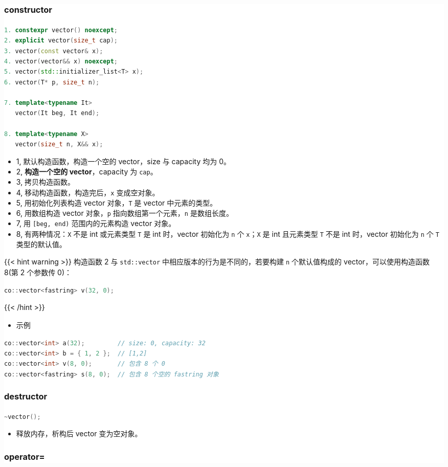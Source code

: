 ### constructor

```cpp
1. constexpr vector() noexcept;
2. explicit vector(size_t cap);
3. vector(const vector& x);
4. vector(vector&& x) noexcept;
5. vector(std::initializer_list<T> x);
6. vector(T* p, size_t n);

7. template<typename It>
   vector(It beg, It end);

8. template<typename X>
   vector(size_t n, X&& x);
```

- 1, 默认构造函数，构造一个空的 vector，size 与 capacity 均为 0。
- 2, **构造一个空的 vector**，capacity 为 `cap`。
- 3, 拷贝构造函数。
- 4, 移动构造函数，构造完后，`x` 变成空对象。
- 5, 用初始化列表构造 vector 对象，`T` 是 vector 中元素的类型。
- 6, 用数组构造 vector 对象，`p` 指向数组第一个元素，`n` 是数组长度。
- 7, 用 `[beg, end)` 范围内的元素构造 vector 对象。
- 8, 有两种情况：`X` 不是 int 或元素类型 `T` 是 int 时，vector 初始化为 `n` 个 `x`；`X` 是 int 且元素类型 `T` 不是 int 时，vector 初始化为 `n` 个 `T` 类型的默认值。

{{< hint warning >}}
构造函数 2 与 `std::vector` 中相应版本的行为是不同的，若要构建 `n` 个默认值构成的 vector，可以使用构造函数 8(第 2 个参数传 0)：
```cpp
co::vector<fastring> v(32, 0);
```
{{< /hint >}}

- 示例

```cpp
co::vector<int> a(32);         // size: 0, capacity: 32
co::vector<int> b = { 1, 2 };  // [1,2]
co::vector<int> v(8, 0);       // 包含 8 个 0
co::vector<fastring> s(8, 0);  // 包含 8 个空的 fastring 对象
```



### destructor

```cpp
~vector();
```

- 释放内存，析构后 vector 变为空对象。



### operator=
